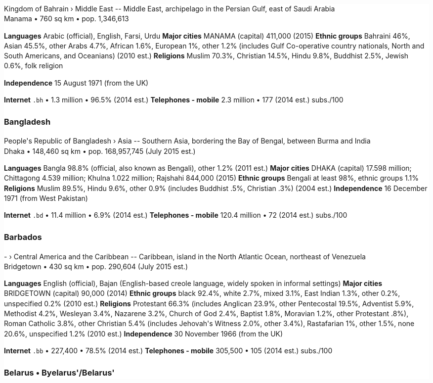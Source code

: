 Kingdom of Bahrain › Middle East -- Middle East, archipelago in the Persian Gulf, east of Saudi Arabia <br>
Manama • 760 sq km • pop. 1,346,613 

**Languages** Arabic (official), English, Farsi, Urdu
**Major cities** MANAMA (capital) 411,000 (2015)
**Ethnic groups** Bahraini 46%, Asian 45.5%, other Arabs 4.7%, African 1.6%, European 1%, other 1.2% (includes Gulf Co-operative country nationals, North and South Americans, and Oceanians) (2010 est.)
**Religions** Muslim 70.3%, Christian 14.5%, Hindu 9.8%, Buddhist 2.5%, Jewish 0.6%, folk religion 


**Independence** 15 August 1971 (from the UK)

**Internet** `.bh` • 1.3 million • 96.5% (2014 est.)
**Telephones - mobile** 2.3 million • 177 (2014 est.) subs./100

### Bangladesh

People's Republic of Bangladesh › Asia -- Southern Asia, bordering the Bay of Bengal, between Burma and India <br>
Dhaka • 148,460 sq km • pop. 168,957,745 (July 2015 est.) 

**Languages** Bangla 98.8% (official, also known as Bengali), other 1.2% (2011 est.)
**Major cities** DHAKA (capital) 17.598 million; Chittagong 4.539 million; Khulna 1.022 million; Rajshahi 844,000 (2015)
**Ethnic groups** Bengali at least 98%, ethnic groups 1.1%
**Religions** Muslim 89.5%, Hindu 9.6%, other 0.9% (includes Buddhist .5%, Christian .3%) (2004 est.)
**Independence** 16 December 1971 (from West Pakistan)

**Internet** `.bd` • 11.4 million • 6.9% (2014 est.)
**Telephones - mobile** 120.4 million • 72 (2014 est.) subs./100

### Barbados

\- › Central America and the Caribbean -- Caribbean, island in the North Atlantic Ocean, northeast of Venezuela <br>
Bridgetown • 430 sq km • pop. 290,604 (July 2015 est.) 

**Languages** English (official), Bajan (English-based creole language, widely spoken in informal settings)
**Major cities** BRIDGETOWN (capital) 90,000 (2014)
**Ethnic groups** black 92.4%, white 2.7%, mixed 3.1%, East Indian 1.3%, other 0.2%, unspecified 0.2% (2010 est.)
**Religions** Protestant 66.3% (includes Anglican 23.9%, other Pentecostal 19.5%, Adventist 5.9%, Methodist 4.2%, Wesleyan 3.4%, Nazarene 3.2%, Church of God 2.4%, Baptist 1.8%, Moravian 1.2%, other Protestant .8%), Roman Catholic 3.8%, other Christian 5.4% (includes Jehovah's Witness 2.0%, other 3.4%), Rastafarian 1%, other 1.5%, none 20.6%, unspecified 1.2% (2010 est.)
**Independence** 30 November 1966 (from the UK)

**Internet** `.bb` • 227,400 • 78.5% (2014 est.)
**Telephones - mobile** 305,500 • 105 (2014 est.) subs./100

### Belarus • Byelarus'/Belarus'
